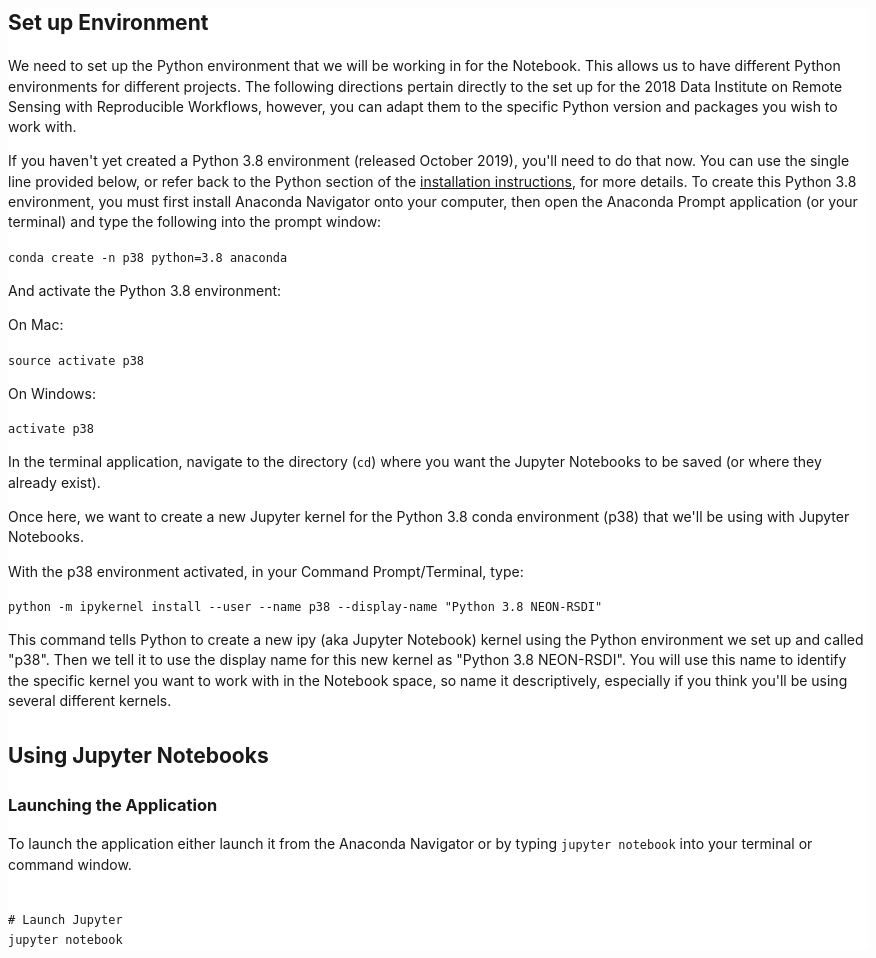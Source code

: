 
## Set up Environment 

We need to set up the Python environment that we will be working in for the Notebook.
This allows us to have different Python environments for different projects. The
following directions pertain directly to the set up for the 2018 Data Institute 
on Remote Sensing with Reproducible Workflows, however, you can adapt them to 
the specific Python version and packages you wish to work with.  

If you haven't yet created a Python 3.8 environment (released October 2019), you'll need to do 
that now. You can use the single line provided below, or refer back to the Python section of the <a href="https://www.neonscience.org/setup-git-bash-python" target="_blank">installation instructions</a>, 
for more details. To create this Python 3.8 environment, you must first install Anaconda Navigator onto your computer, then open the Anaconda Prompt application (or your terminal) and type the following into the prompt window:

`conda create -n p38 python=3.8 anaconda`

And activate the Python 3.8 environment:

On Mac:

`source activate p38`

On Windows:

`activate p38`


In the terminal application, navigate to the directory (`cd`)  where you
want the Jupyter Notebooks to be saved (or where they already exist). 

Once here, we want to create a new Jupyter kernel for the Python 3.8 conda environment 
(p38) that we'll be using with Jupyter Notebooks. 

With the p38 environment activated, in your Command Prompt/Terminal, type: 

`python -m ipykernel install --user --name p38 --display-name "Python 3.8 NEON-RSDI"`

This command tells Python to create a new ipy (aka Jupyter Notebook) kernel using
the Python environment we set up and called "p38". Then we tell it to use the display
name for this new kernel as "Python 3.8 NEON-RSDI". You will use this 
name to identify the specific kernel you want to work with in the Notebook space, 
so name it descriptively, especially if you think you'll be using several different 
kernels.  


## Using Jupyter Notebooks

### Launching the Application 

To launch the application either launch it from the Anaconda Navigator or by 
typing `jupyter notebook` into your terminal or command window. 

<pre><code> 
# Launch Jupyter
jupyter notebook
</code></pre>
